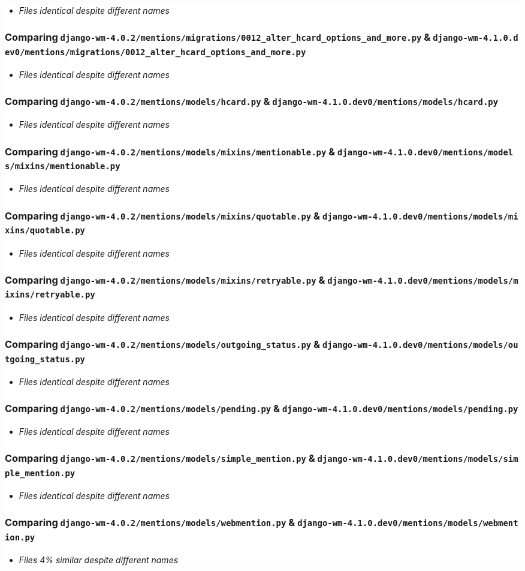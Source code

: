  * *Files identical despite different names*

### Comparing `django-wm-4.0.2/mentions/migrations/0012_alter_hcard_options_and_more.py` & `django-wm-4.1.0.dev0/mentions/migrations/0012_alter_hcard_options_and_more.py`

 * *Files identical despite different names*

### Comparing `django-wm-4.0.2/mentions/models/hcard.py` & `django-wm-4.1.0.dev0/mentions/models/hcard.py`

 * *Files identical despite different names*

### Comparing `django-wm-4.0.2/mentions/models/mixins/mentionable.py` & `django-wm-4.1.0.dev0/mentions/models/mixins/mentionable.py`

 * *Files identical despite different names*

### Comparing `django-wm-4.0.2/mentions/models/mixins/quotable.py` & `django-wm-4.1.0.dev0/mentions/models/mixins/quotable.py`

 * *Files identical despite different names*

### Comparing `django-wm-4.0.2/mentions/models/mixins/retryable.py` & `django-wm-4.1.0.dev0/mentions/models/mixins/retryable.py`

 * *Files identical despite different names*

### Comparing `django-wm-4.0.2/mentions/models/outgoing_status.py` & `django-wm-4.1.0.dev0/mentions/models/outgoing_status.py`

 * *Files identical despite different names*

### Comparing `django-wm-4.0.2/mentions/models/pending.py` & `django-wm-4.1.0.dev0/mentions/models/pending.py`

 * *Files identical despite different names*

### Comparing `django-wm-4.0.2/mentions/models/simple_mention.py` & `django-wm-4.1.0.dev0/mentions/models/simple_mention.py`

 * *Files identical despite different names*

### Comparing `django-wm-4.0.2/mentions/models/webmention.py` & `django-wm-4.1.0.dev0/mentions/models/webmention.py`

 * *Files 4% similar despite different names*
